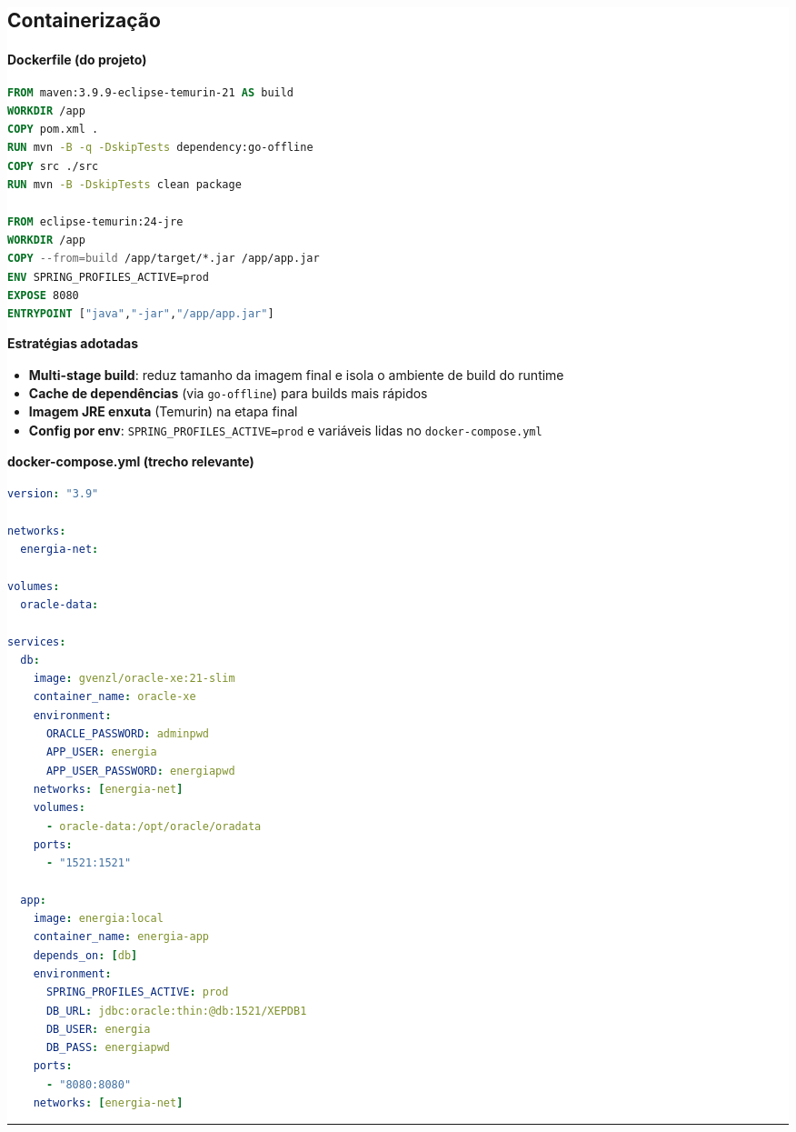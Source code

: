 
##  Containerização

**Dockerfile (do projeto)**  
```dockerfile
FROM maven:3.9.9-eclipse-temurin-21 AS build
WORKDIR /app
COPY pom.xml .
RUN mvn -B -q -DskipTests dependency:go-offline
COPY src ./src
RUN mvn -B -DskipTests clean package

FROM eclipse-temurin:24-jre
WORKDIR /app
COPY --from=build /app/target/*.jar /app/app.jar
ENV SPRING_PROFILES_ACTIVE=prod
EXPOSE 8080
ENTRYPOINT ["java","-jar","/app/app.jar"]
```

**Estratégias adotadas**
- **Multi-stage build**: reduz tamanho da imagem final e isola o ambiente de build do runtime
- **Cache de dependências** (via `go-offline`) para builds mais rápidos
- **Imagem JRE enxuta** (Temurin) na etapa final
- **Config por env**: `SPRING_PROFILES_ACTIVE=prod` e variáveis lidas no `docker-compose.yml`

**docker-compose.yml (trecho relevante)**  
```yaml
version: "3.9"

networks:
  energia-net:

volumes:
  oracle-data:

services:
  db:
    image: gvenzl/oracle-xe:21-slim
    container_name: oracle-xe
    environment:
      ORACLE_PASSWORD: adminpwd
      APP_USER: energia
      APP_USER_PASSWORD: energiapwd
    networks: [energia-net]
    volumes:
      - oracle-data:/opt/oracle/oradata
    ports:
      - "1521:1521"

  app:
    image: energia:local
    container_name: energia-app
    depends_on: [db]
    environment:
      SPRING_PROFILES_ACTIVE: prod
      DB_URL: jdbc:oracle:thin:@db:1521/XEPDB1
      DB_USER: energia
      DB_PASS: energiapwd
    ports:
      - "8080:8080"
    networks: [energia-net]
```

---